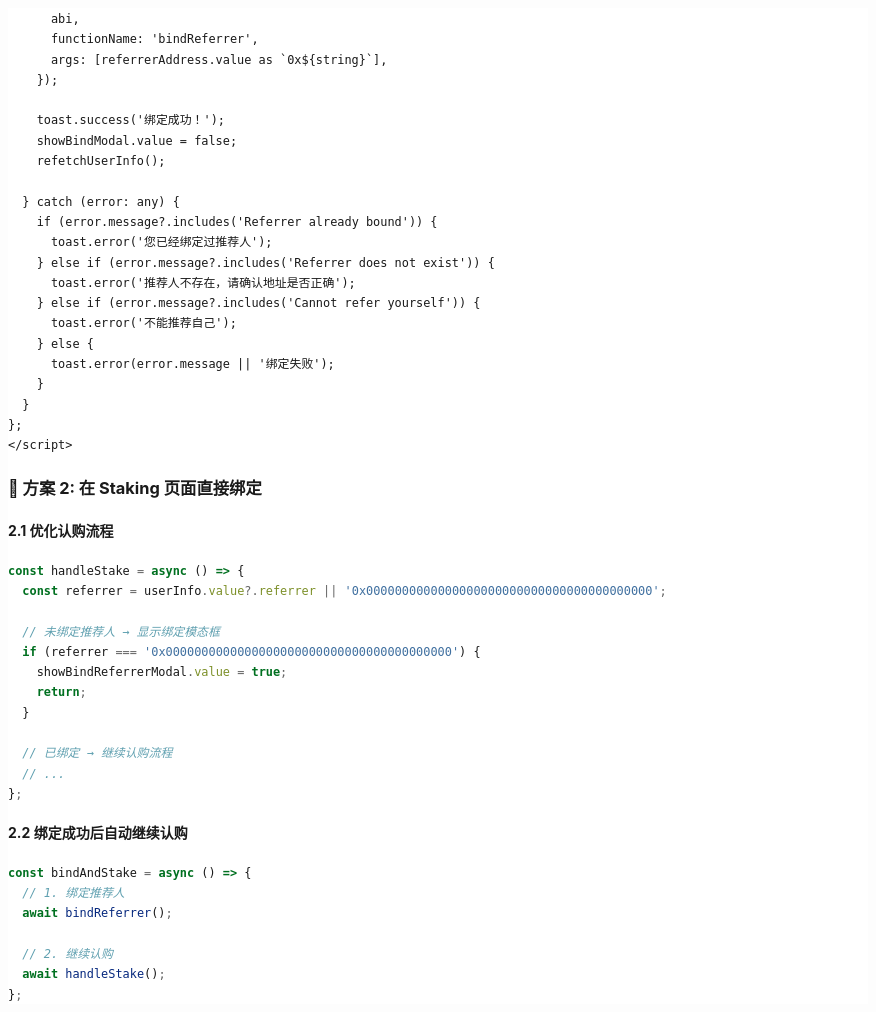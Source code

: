```vue
      abi,
      functionName: 'bindReferrer',
      args: [referrerAddress.value as `0x${string}`],
    });
    
    toast.success('绑定成功！');
    showBindModal.value = false;
    refetchUserInfo();
    
  } catch (error: any) {
    if (error.message?.includes('Referrer already bound')) {
      toast.error('您已经绑定过推荐人');
    } else if (error.message?.includes('Referrer does not exist')) {
      toast.error('推荐人不存在，请确认地址是否正确');
    } else if (error.message?.includes('Cannot refer yourself')) {
      toast.error('不能推荐自己');
    } else {
      toast.error(error.message || '绑定失败');
    }
  }
};
</script>
```

### 🚀 方案 2: 在 Staking 页面直接绑定

#### 2.1 优化认购流程
```typescript
const handleStake = async () => {
  const referrer = userInfo.value?.referrer || '0x0000000000000000000000000000000000000000';
  
  // 未绑定推荐人 → 显示绑定模态框
  if (referrer === '0x0000000000000000000000000000000000000000') {
    showBindReferrerModal.value = true;
    return;
  }
  
  // 已绑定 → 继续认购流程
  // ...
};
```

#### 2.2 绑定成功后自动继续认购
```typescript
const bindAndStake = async () => {
  // 1. 绑定推荐人
  await bindReferrer();
  
  // 2. 继续认购
  await handleStake();
};
```
